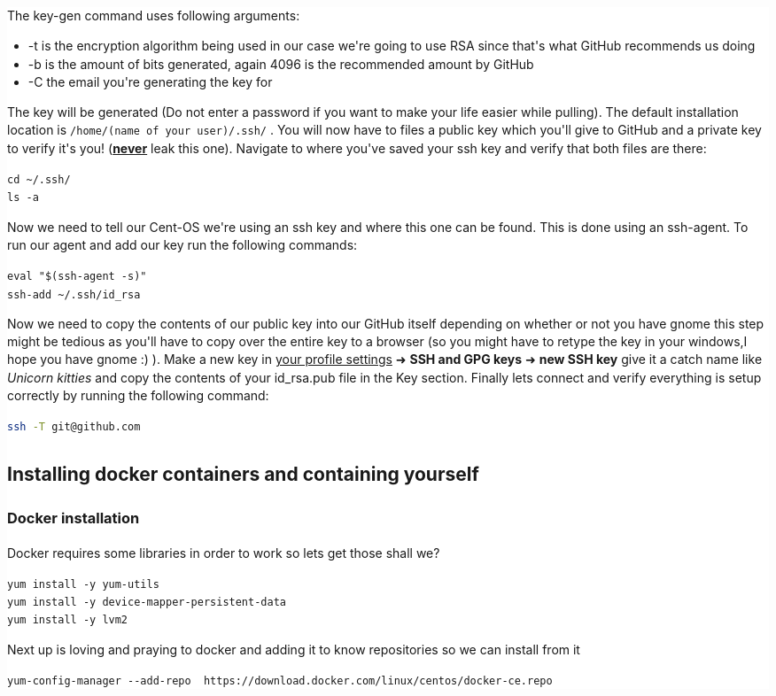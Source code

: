 The key-gen command uses following arguments:

- -t is the encryption algorithm being used in our case we're going to use RSA since that's what GitHub recommends us doing
- -b is the amount of bits generated, again 4096 is the recommended amount by GitHub
- -C the email you're generating the key for

The key will be generated (Do not enter a password if you want to make your life easier while pulling). The default installation location is `/home/(name of your user)/.ssh/` . You will now have to files a public key which you'll give to GitHub and a private key to verify it's you! (<u>**never­**</u> leak this one). Navigate to where you've saved your ssh key and verify that both files are there:

```
cd ~/.ssh/
ls -a
```

Now we need to tell our Cent-OS we're using an ssh key and where this one can be found. This is done using an ssh-agent. To run our agent and add our key run the following commands:

```
eval "$(ssh-agent -s)"
ssh-add ~/.ssh/id_rsa
```

Now we need to copy the contents of our public key into our GitHub itself depending on whether or not you have gnome this step might be tedious as you'll have to copy over the entire key to a browser (so you might have to retype the key in your windows,I hope you have gnome :) ). Make a new key in  [your profile settings](https://github.com/settings/profile) ➜ **SSH and GPG keys** ➜ **new SSH key** give it a catch name like *Unicorn kitties* and copy the contents of your id_rsa.pub file in the Key section. Finally lets connect and verify everything is setup correctly by running the following command:

```bash
ssh -T git@github.com
```



## Installing docker containers and containing yourself

### Docker installation

Docker requires some libraries in order to work so lets get those shall we?

```
yum install -y yum-utils 
yum install -y device-mapper-persistent-data 
yum install -y lvm2
```

Next up is loving and praying to docker and adding it to know repositories so we can install from it

```
yum-config-manager --add-repo  https://download.docker.com/linux/centos/docker-ce.repo
```

